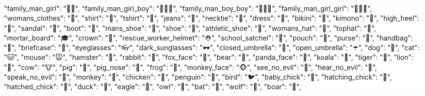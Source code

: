   "family_man_girl": "👨‍👧",
  "family_man_girl_boy": "👨‍👧‍👦",
  "family_man_boy_boy": "👨‍👦‍👦",
  "family_man_girl_girl": "👨‍👧‍👧",
  "womans_clothes": "👚",
  "shirt": "👕",
  "tshirt": "👕",
  "jeans": "👖",
  "necktie": "👔",
  "dress": "👗",
  "bikini": "👙",
  "kimono": "👘",
  "high_heel": "👠",
  "sandal": "👡",
  "boot": "👢",
  "mans_shoe": "👞",
  "shoe": "👞",
  "athletic_shoe": "👟",
  "womans_hat": "👒",
  "tophat": "🎩",
  "mortar_board": "🎓",
  "crown": "👑",
  "rescue_worker_helmet": "⛑",
  "school_satchel": "🎒",
  "pouch": "👝",
  "purse": "👛",
  "handbag": "👜",
  "briefcase": "💼",
  "eyeglasses": "👓",
  "dark_sunglasses": "🕶",
  "closed_umbrella": "🌂",
  "open_umbrella": "☂️",
  "dog": "🐶",
  "cat": "🐱",
  "mouse": "🐭",
  "hamster": "🐹",
  "rabbit": "🐰",
  "fox_face": "🦊",
  "bear": "🐻",
  "panda_face": "🐼",
  "koala": "🐨",
  "tiger": "🐯",
  "lion": "🦁",
  "cow": "🐮",
  "pig": "🐷",
  "pig_nose": "🐽",
  "frog": "🐸",
  "monkey_face": "🐵",
  "see_no_evil": "🙈",
  "hear_no_evil": "🙉",
  "speak_no_evil": "🙊",
  "monkey": "🐒",
  "chicken": "🐔",
  "penguin": "🐧",
  "bird": "🐦",
  "baby_chick": "🐤",
  "hatching_chick": "🐣",
  "hatched_chick": "🐥",
  "duck": "🦆",
  "eagle": "🦅",
  "owl": "🦉",
  "bat": "🦇",
  "wolf": "🐺",
  "boar": "🐗",